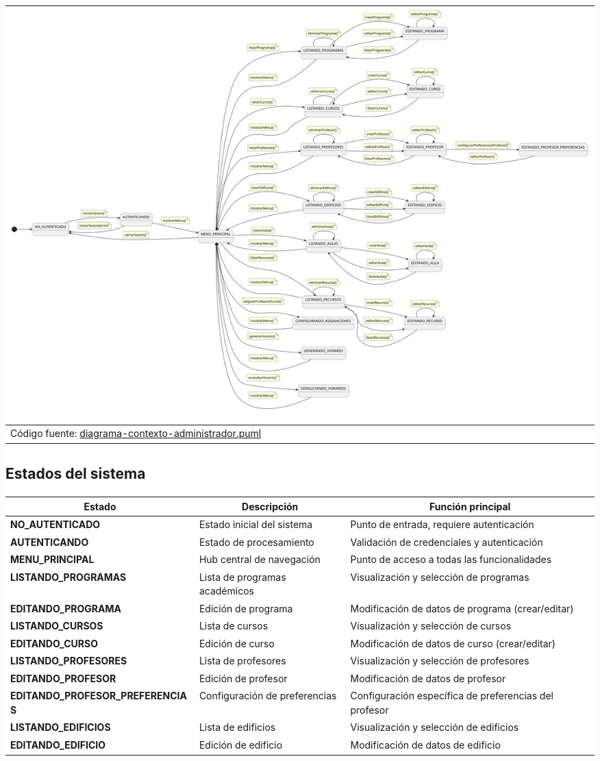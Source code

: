 |![Diagrama de Contexto - Administrador de Horarios](/images/01-Inception/diagrama-contexto/diagrama-contexto-administrador.svg)
|-
|Código fuente: [diagrama-contexto-administrador.puml](diagrama-contexto-administrador.puml)

</div>

## Estados del sistema

|Estado|Descripción|Función principal|
|-|-|-|
|**NO_AUTENTICADO**|Estado inicial del sistema|Punto de entrada, requiere autenticación|
|**AUTENTICANDO**|Estado de procesamiento|Validación de credenciales y autenticación|
|**MENU_PRINCIPAL**|Hub central de navegación|Punto de acceso a todas las funcionalidades|
|**LISTANDO_PROGRAMAS**|Lista de programas académicos|Visualización y selección de programas|
|**EDITANDO_PROGRAMA**|Edición de programa|Modificación de datos de programa (crear/editar)|
|**LISTANDO_CURSOS**|Lista de cursos|Visualización y selección de cursos|
|**EDITANDO_CURSO**|Edición de curso|Modificación de datos de curso (crear/editar)|
|**LISTANDO_PROFESORES**|Lista de profesores|Visualización y selección de profesores|
|**EDITANDO_PROFESOR**|Edición de profesor|Modificación de datos de profesor|
|**EDITANDO_PROFESOR_PREFERENCIAS**|Configuración de preferencias|Configuración específica de preferencias del profesor|
|**LISTANDO_EDIFICIOS**|Lista de edificios|Visualización y selección de edificios|
|**EDITANDO_EDIFICIO**|Edición de edificio|Modificación de datos de edificio|